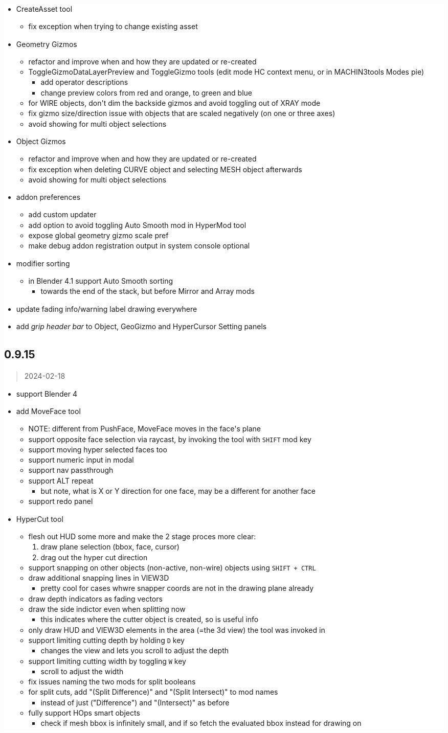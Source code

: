 - CreateAsset tool
  - fix exception when trying to change existing asset

- Geometry Gizmos
  - refactor and improve when and how they are updated or re-created
  - ToggleGizmoDataLayerPreview and ToggleGizmo tools (edit mode HC context menu, or in MACHIN3tools Modes pie)
    - add operator descriptions
    - change preview colors from red and orange, to green and blue
  - for WIRE objects, don't dim the backside gizmos and avoid toggling out of XRAY mode
  - fix gizmo size/direction issue with objects that are scaled negatively (on one or three axes)
  - avoid showing for multi object selections

- Object Gizmos
  - refactor and improve when and how they are updated or re-created
  - fix exception when deleting CURVE object and selecting MESH object afterwards
  - avoid showing for multi object selections

- addon preferences
  - add custom updater
  - add option to avoid toggling Auto Smooth mod in HyperMod tool
  - expose global geometry gizmo scale pref
  - make debug addon registration output in system console optional

- modifier sorting
  - in Blender 4.1 support Auto Smooth sorting
    - towards the end of the stack, but before Mirror and Array mods

- update fading info/warning label drawing everywhere
- add _grip header bar_ to Object, GeoGizmo and HyperCursor Setting panels

## 0.9.15

> 2024-02-18

- support Blender 4

- add MoveFace tool
  - NOTE: different from PushFace, MoveFace moves in the face's plane
  - support opposite face selection via raycast, by invoking the tool with `SHIFT` mod key
  - support moving hyper selected faces too
  - support numeric input in modal
  - support nav passthrough
  - support ALT repeat
    - but note, what is X or Y direction for one face, may be a different for another face
  - support redo panel

- HyperCut tool
  - flesh out HUD some more and make the 2 stage proces more clear:
    1. draw plane selection (bbox, face, cursor)
    2. drag out the hyper cut direction
  - support snapping on other objects (non-active, non-wire) objects using `SHIFT + CTRL`
  - draw additional snapping lines in VIEW3D
    - pretty cool for cases whwre snapper coords are not in the drawing plane already
  - draw depth indicators as fading vectors
  - draw the side indictor even when splitting now
    - this indicates where the cutter object is created, so is useful info
  - only draw HUD and VIEW3D elements in the area (=the 3d view) the tool was invoked in
  - support limiting cutting depth by holding `D` key
    - changes the view and lets you scroll to adjust the depth
  - support limiting cutting width by toggling `W` key
    - scroll to adjust the width
  - fix issues naming the two mods for split booleans
  - for split cuts, add "(Split Difference)" and "(Split Intersect)" to mod names
    - instead of just ("Difference") and "(Intersect)" as before
  - fully support HOps smart objects
    - check if mesh bbox is infinitely small, and if so fetch the evaluated bbox instead for drawing on